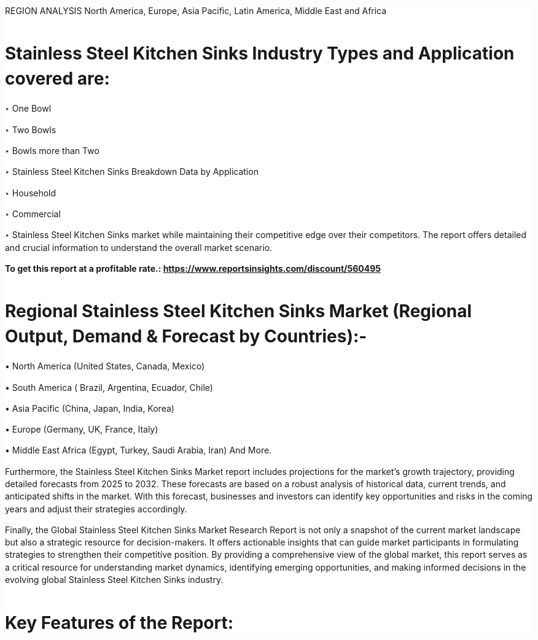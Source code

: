 <td>REGION ANALYSIS</td>
<td>North America, Europe, Asia Pacific, Latin America, Middle East and Africa</td>
</tr>
</table>

# <strong>Stainless Steel Kitchen Sinks Industry Types and Application covered are:</strong>

‣ One Bowl

   ‣ Two Bowls

   ‣ Bowls more than Two

‣ Stainless Steel Kitchen Sinks Breakdown Data by Application

   ‣ Household

   ‣ Commercial

   ‣ Stainless Steel Kitchen Sinks market while maintaining their competitive edge over their competitors. The report offers detailed and crucial information to understand the overall market scenario.

<strong>To get this report at a profitable rate.: <a href=https://www.reportsinsights.com/discount/560495>https://www.reportsinsights.com/discount/560495</a></strong>

# <strong>Regional Stainless Steel Kitchen Sinks Market (Regional Output, Demand &amp; Forecast by Countries):-</strong>

• North America (United States, Canada, Mexico)

• South America ( Brazil, Argentina, Ecuador, Chile)

• Asia Pacific (China, Japan, India, Korea)

• Europe (Germany, UK, France, Italy)

• Middle East Africa (Egypt, Turkey, Saudi Arabia, Iran) And More.

Furthermore, the Stainless Steel Kitchen Sinks Market report includes projections for the market’s growth trajectory, providing detailed forecasts from 2025 to 2032. These forecasts are based on a robust analysis of historical data, current trends, and anticipated shifts in the market. With this forecast, businesses and investors can identify key opportunities and risks in the coming years and adjust their strategies accordingly.

Finally, the Global Stainless Steel Kitchen Sinks Market Research Report is not only a snapshot of the current market landscape but also a strategic resource for decision-makers. It offers actionable insights that can guide market participants in formulating strategies to strengthen their competitive position. By providing a comprehensive view of the global market, this report serves as a critical resource for understanding market dynamics, identifying emerging opportunities, and making informed decisions in the evolving global Stainless Steel Kitchen Sinks industry.

# <strong>Key Features of the Report:</strong>

